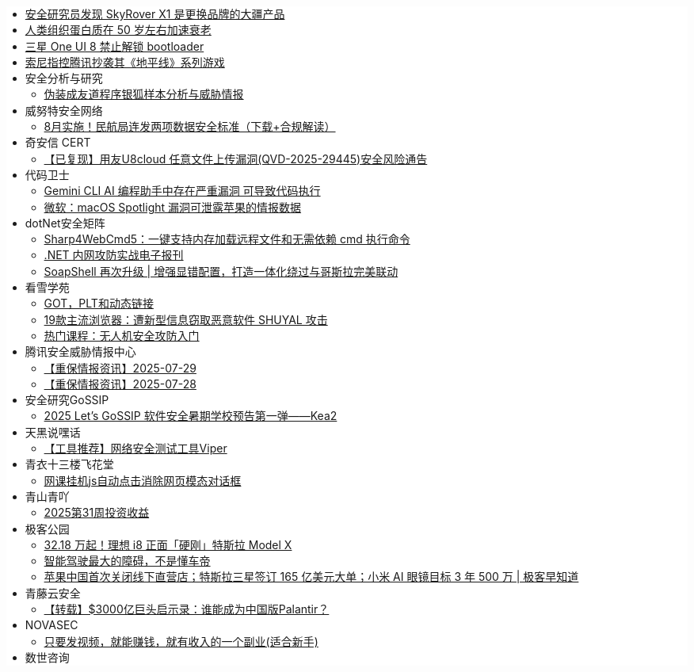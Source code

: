   - [安全研究员发现 SkyRover X1 是更换品牌的大疆产品](https://www.solidot.org/story?sid=81913)
  - [人类组织蛋白质在 50 岁左右加速衰老](https://www.solidot.org/story?sid=81912)
  - [三星 One UI 8 禁止解锁 bootloader](https://www.solidot.org/story?sid=81911)
  - [索尼指控腾讯抄袭其《地平线》系列游戏](https://www.solidot.org/story?sid=81910)
- 安全分析与研究
  - [伪装成友道程序银狐样本分析与威胁情报](https://mp.weixin.qq.com/s?__biz=MzA4ODEyODA3MQ==&mid=2247492944&idx=1&sn=b46d0c1729fe3c49aca321f845212606)
- 威努特安全网络
  - [8月实施！民航局连发两项数据安全标准（下载+合规解读）](https://mp.weixin.qq.com/s?__biz=MzAwNTgyODU3NQ==&mid=2651134550&idx=1&sn=9001f2116ea5fe9bfb896d3185ff2c56)
- 奇安信 CERT
  - [【已复现】用友U8cloud 任意文件上传漏洞(QVD-2025-29445)安全风险通告](https://mp.weixin.qq.com/s?__biz=MzU5NDgxODU1MQ==&mid=2247503663&idx=1&sn=64afb8fc07851e69f2cf392d42ccadc0)
- 代码卫士
  - [Gemini CLI AI 编程助手中存在严重漏洞 可导致代码执行](https://mp.weixin.qq.com/s?__biz=MzI2NTg4OTc5Nw==&mid=2247523673&idx=1&sn=e9be201d67d443c5563ef93eab78ef92)
  - [微软：macOS Spotlight 漏洞可泄露苹果的情报数据](https://mp.weixin.qq.com/s?__biz=MzI2NTg4OTc5Nw==&mid=2247523673&idx=2&sn=7e3edc76733c9d62472d05dc47bf60fd)
- dotNet安全矩阵
  - [Sharp4WebCmd5：一键支持内存加载远程文件和无需依赖 cmd 执行命令](https://mp.weixin.qq.com/s?__biz=MzUyOTc3NTQ5MA==&mid=2247500190&idx=1&sn=3a07740e72e14d3fc25c772d7c3e4482)
  - [.NET 内网攻防实战电子报刊](https://mp.weixin.qq.com/s?__biz=MzUyOTc3NTQ5MA==&mid=2247500190&idx=2&sn=77de06431d8b178a883d231e897dced5)
  - [SoapShell 再次升级 | 增强显错配置，打造一体化绕过与哥斯拉完美联动](https://mp.weixin.qq.com/s?__biz=MzUyOTc3NTQ5MA==&mid=2247500190&idx=3&sn=437bb8c53d09806be319983724cdddd4)
- 看雪学苑
  - [GOT，PLT和动态链接](https://mp.weixin.qq.com/s?__biz=MjM5NTc2MDYxMw==&mid=2458597745&idx=1&sn=211d315a60781334320490af72d2f09b)
  - [19款主流浏览器：遭新型信息窃取恶意软件 SHUYAL 攻击](https://mp.weixin.qq.com/s?__biz=MjM5NTc2MDYxMw==&mid=2458597745&idx=2&sn=bf50b2527140a72cbeeeddd095eb9593)
  - [热门课程：无人机安全攻防入门](https://mp.weixin.qq.com/s?__biz=MjM5NTc2MDYxMw==&mid=2458597745&idx=3&sn=9a259e7340428f4118dc68781e4f2f62)
- 腾讯安全威胁情报中心
  - [【重保情报资讯】2025-07-29](https://mp.weixin.qq.com/s?__biz=MzI5ODk3OTM1Ng==&mid=2247510674&idx=1&sn=c6b8cb7484b27ff0b3ef42e548573142)
  - [【重保情报资讯】2025-07-28](https://mp.weixin.qq.com/s?__biz=MzI5ODk3OTM1Ng==&mid=2247510674&idx=2&sn=9a48140d8f6d3ee4e1cb0ef7b455ade2)
- 安全研究GoSSIP
  - [2025 Let’s GoSSIP 软件安全暑期学校预告第一弹——Kea2](https://mp.weixin.qq.com/s?__biz=Mzg5ODUxMzg0Ng==&mid=2247500493&idx=1&sn=e358ba1480756073aeef9b0061f4353f)
- 天黑说嘿话
  - [【工具推荐】网络安全测试工具Viper](https://mp.weixin.qq.com/s?__biz=MzI5NTQ5MTAzMA==&mid=2247484533&idx=1&sn=8e6859ac67bfe7b064da61f827f9b7eb)
- 青衣十三楼飞花堂
  - [网课挂机js自动点击消除网页模态对话框](https://mp.weixin.qq.com/s?__biz=MzUzMjQyMDE3Ng==&mid=2247488455&idx=1&sn=50407c8332653fcaa84841682f3f9465)
- 青山青吖
  - [2025第31周投资收益](https://mp.weixin.qq.com/s?__biz=MzI5NzAzMDg0NA==&mid=2650698359&idx=1&sn=91708221a13f7f427b7bfea9da70896e)
- 极客公园
  - [32.18 万起！理想 i8 正面「硬刚」特斯拉 Model X](https://mp.weixin.qq.com/s?__biz=MTMwNDMwODQ0MQ==&mid=2653083712&idx=1&sn=847c38b3896c1ce1cf3b2fc9d1b7f4cb)
  - [智能驾驶最大的障碍，不是懂车帝](https://mp.weixin.qq.com/s?__biz=MTMwNDMwODQ0MQ==&mid=2653083695&idx=1&sn=2aa812850faf5af4034b4368868559c1)
  - [苹果中国首次关闭线下直营店；特斯拉三星签订 165 亿美元大单；小米 AI 眼镜目标 3 年 500 万 | 极客早知道](https://mp.weixin.qq.com/s?__biz=MTMwNDMwODQ0MQ==&mid=2653083675&idx=1&sn=271b48954dcd81f736cd445535ce479a)
- 青藤云安全
  - [【转载】$3000亿巨头启示录：谁能成为中国版Palantir？](https://mp.weixin.qq.com/s?__biz=MzAwNDE4Mzc1NA==&mid=2650850641&idx=1&sn=d7f6b7a8386419a5b1b62309fe2f13dd)
- NOVASEC
  - [只要发视频，就能赚钱，就有收入的一个副业(适合新手)](https://mp.weixin.qq.com/s?__biz=MzUzODU3ODA0MA==&mid=2247490717&idx=1&sn=1a83a10c143e1fba9e365699e35e82a9)
- 数世咨询